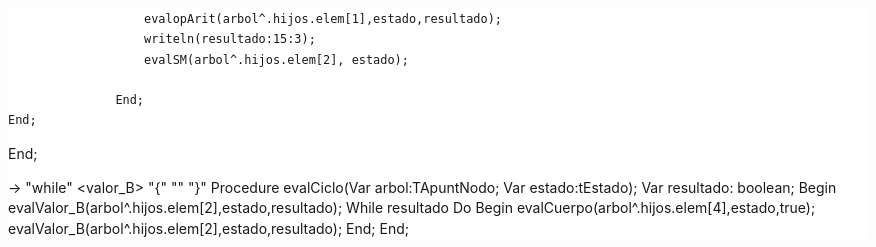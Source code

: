                        evalopArit(arbol^.hijos.elem[1],estado,resultado);
                       writeln(resultado:15:3);
                       evalSM(arbol^.hijos.elem[2], estado);

                   End;
    End;
End;

<Ciclo> -> "while" <valor_B> "{" "<Cuerpo>" "}"
Procedure evalCiclo(Var arbol:TApuntNodo; Var estado:tEstado);
Var resultado:   boolean;
Begin
    evalValor_B(arbol^.hijos.elem[2],estado,resultado);
    While resultado Do
        Begin
            evalCuerpo(arbol^.hijos.elem[4],estado,true);
            evalValor_B(arbol^.hijos.elem[2],estado,resultado);
        End;
End;      










